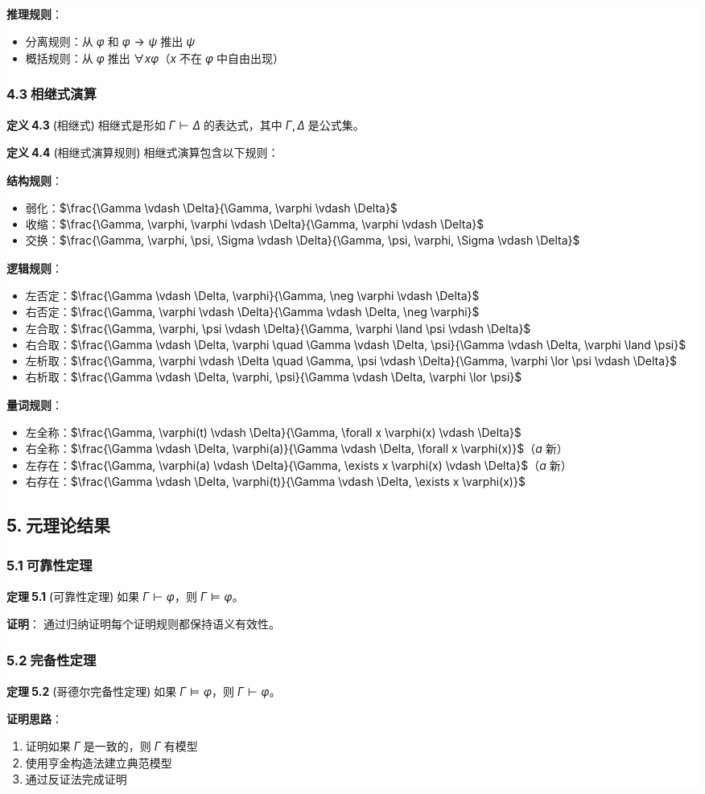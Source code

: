 **推理规则**：

- 分离规则：从 $\varphi$ 和 $\varphi \rightarrow \psi$ 推出 $\psi$
- 概括规则：从 $\varphi$ 推出 $\forall x \varphi$（$x$ 不在 $\varphi$ 中自由出现）

### 4.3 相继式演算

**定义 4.3** (相继式)
相继式是形如 $\Gamma \vdash \Delta$ 的表达式，其中 $\Gamma, \Delta$ 是公式集。

**定义 4.4** (相继式演算规则)
相继式演算包含以下规则：

**结构规则**：

- 弱化：$\frac{\Gamma \vdash \Delta}{\Gamma, \varphi \vdash \Delta}$
- 收缩：$\frac{\Gamma, \varphi, \varphi \vdash \Delta}{\Gamma, \varphi \vdash \Delta}$
- 交换：$\frac{\Gamma, \varphi, \psi, \Sigma \vdash \Delta}{\Gamma, \psi, \varphi, \Sigma \vdash \Delta}$

**逻辑规则**：

- 左否定：$\frac{\Gamma \vdash \Delta, \varphi}{\Gamma, \neg \varphi \vdash \Delta}$
- 右否定：$\frac{\Gamma, \varphi \vdash \Delta}{\Gamma \vdash \Delta, \neg \varphi}$
- 左合取：$\frac{\Gamma, \varphi, \psi \vdash \Delta}{\Gamma, \varphi \land \psi \vdash \Delta}$
- 右合取：$\frac{\Gamma \vdash \Delta, \varphi \quad \Gamma \vdash \Delta, \psi}{\Gamma \vdash \Delta, \varphi \land \psi}$
- 左析取：$\frac{\Gamma, \varphi \vdash \Delta \quad \Gamma, \psi \vdash \Delta}{\Gamma, \varphi \lor \psi \vdash \Delta}$
- 右析取：$\frac{\Gamma \vdash \Delta, \varphi, \psi}{\Gamma \vdash \Delta, \varphi \lor \psi}$

**量词规则**：

- 左全称：$\frac{\Gamma, \varphi(t) \vdash \Delta}{\Gamma, \forall x \varphi(x) \vdash \Delta}$
- 右全称：$\frac{\Gamma \vdash \Delta, \varphi(a)}{\Gamma \vdash \Delta, \forall x \varphi(x)}$（$a$ 新）
- 左存在：$\frac{\Gamma, \varphi(a) \vdash \Delta}{\Gamma, \exists x \varphi(x) \vdash \Delta}$（$a$ 新）
- 右存在：$\frac{\Gamma \vdash \Delta, \varphi(t)}{\Gamma \vdash \Delta, \exists x \varphi(x)}$

## 5. 元理论结果

### 5.1 可靠性定理

**定理 5.1** (可靠性定理)
如果 $\Gamma \vdash \varphi$，则 $\Gamma \models \varphi$。

**证明**：
通过归纳证明每个证明规则都保持语义有效性。

### 5.2 完备性定理

**定理 5.2** (哥德尔完备性定理)
如果 $\Gamma \models \varphi$，则 $\Gamma \vdash \varphi$。

**证明思路**：

1. 证明如果 $\Gamma$ 是一致的，则 $\Gamma$ 有模型
2. 使用亨金构造法建立典范模型
3. 通过反证法完成证明
